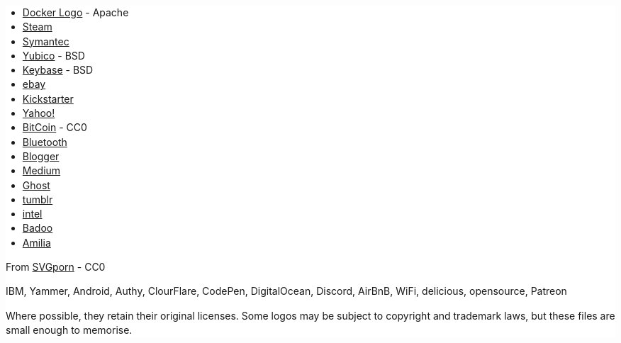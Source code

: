 * [Docker Logo](https://github.com/docker/docker.github.io/blob/master/LICENSE) - Apache
* [Steam](https://commons.wikimedia.org/wiki/File:Steam_icon_logo.svg)
* [Symantec](https://commons.wikimedia.org/wiki/File:Symantec_logo10.svg)
* [Yubico](https://github.com/Yubico/yubikey-manager-qt/blob/master/resources/icons/ykman.png) - BSD
* [Keybase](https://github.com/keybase/client/blob/master/shared/images/iconfont/kb-iconfont-keybase-16.svg) - BSD
* [ebay](https://commons.wikimedia.org/wiki/File:EBay_logo.svg)
* [Kickstarter](https://www.kickstarter.com/help/brand_assets)
* [Yahoo!](https://commons.wikimedia.org/wiki/File:Yahoo!_logo.svg)
* [BitCoin](https://commons.wikimedia.org/wiki/File:Bitcoin_logo.svg) - CC0
* [Bluetooth](https://commons.wikimedia.org/wiki/File:Bluetooth.svg)
* [Blogger](https://commons.wikimedia.org/wiki/File:Blogger_icon.svg)
* [Medium](https://medium.design/logos-and-brand-guidelines-f1a01a733592)
* [Ghost](https://commons.wikimedia.org/wiki/File:Ghost-Logo.svg)
* [tumblr](https://www.tumblr.com/logo)
* [intel](https://commons.wikimedia.org/wiki/File:Intel-logo.svg)
* [Badoo](https://team.badoo.com/new/)
* [Amilia](https://www.amilia.com/public)

From [SVGporn](https://github.com/gilbarbara/logos/) - CC0

IBM, Yammer, Android, Authy, ClourFlare, CodePen, DigitalOcean, Discord, AirBnB, WiFi, delicious, opensource, Patreon

Where possible, they retain their original licenses.  Some logos may be subject to copyright and trademark laws, but these files are small enough to memorise.
